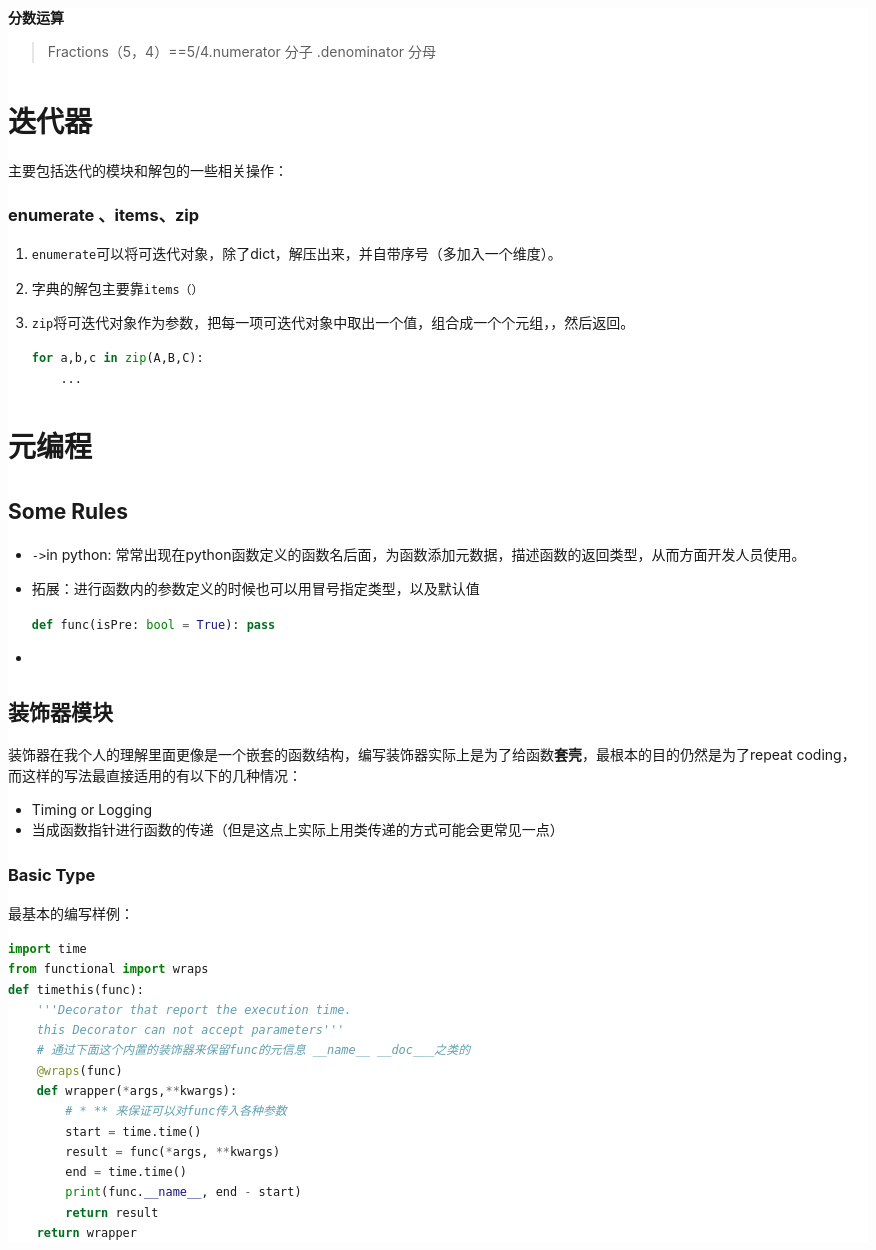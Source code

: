 **分数运算**

> Fractions（5，4）==5/4.numerator 分子 .denominator 分母

# 迭代器

主要包括迭代的模块和解包的一些相关操作：

### enumerate 、items、zip

1. `enumerate`可以将可迭代对象，除了dict，解压出来，并自带序号（多加入一个维度）。
2. 字典的解包主要靠`items（）`
3. `zip`将可迭代对象作为参数，把每一项可迭代对象中取出一个值，组合成一个个元组，，然后返回。

    ```python
    for a,b,c in zip(A,B,C):
        ...
    
    ```

# 元编程

## Some Rules

- `->`in python: 常常出现在python函数定义的函数名后面，为函数添加元数据，描述函数的返回类型，从而方面开发人员使用。
- 拓展：进行函数内的参数定义的时候也可以用冒号指定类型，以及默认值

    ```python
    def func(isPre: bool = True): pass
    
    ```

-

## 装饰器模块

装饰器在我个人的理解里面更像是一个嵌套的函数结构，编写装饰器实际上是为了给函数**套壳**，最根本的目的仍然是为了repeat coding，而这样的写法最直接适用的有以下的几种情况：

- Timing or Logging
- 当成函数指针进行函数的传递（但是这点上实际上用类传递的方式可能会更常见一点）

### Basic Type

最基本的编写样例：

```python
import time
from functional import wraps
def timethis(func):
    '''Decorator that report the execution time.
    this Decorator can not accept parameters'''
    # 通过下面这个内置的装饰器来保留func的元信息 __name__ __doc___之类的
    @wraps(func)
    def wrapper(*args,**kwargs):
        # * ** 来保证可以对func传入各种参数
        start = time.time()
        result = func(*args, **kwargs)
        end = time.time()
        print(func.__name__, end - start)
        return result
    return wrapper

```
